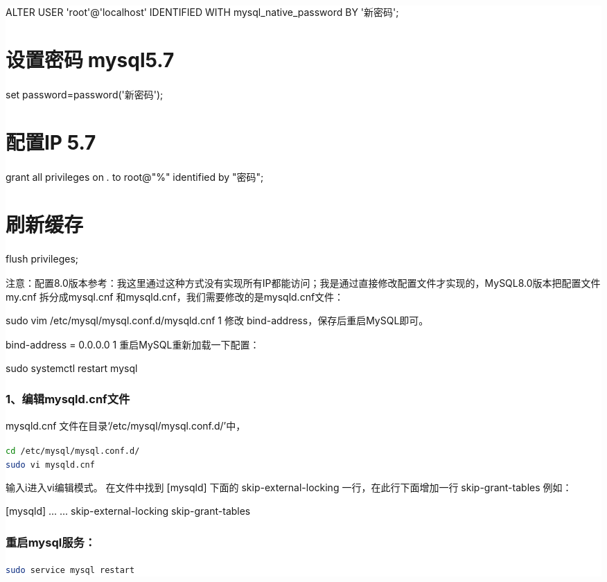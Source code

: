 ALTER USER 'root'@'localhost' IDENTIFIED WITH mysql_native_password BY '新密码';

# 设置密码 mysql5.7

set password=password('新密码');

# 配置IP 5.7

grant all privileges on *.* to root@"%" identified by "密码";

# 刷新缓存

flush privileges;

注意：配置8.0版本参考：我这里通过这种方式没有实现所有IP都能访问；我是通过直接修改配置文件才实现的，MySQL8.0版本把配置文件 my.cnf 拆分成mysql.cnf 和mysqld.cnf，我们需要修改的是mysqld.cnf文件：

sudo vim /etc/mysql/mysql.conf.d/mysqld.cnf
1
修改 bind-address，保存后重启MySQL即可。

bind-address            = 0.0.0.0
1
重启MySQL重新加载一下配置：

sudo systemctl restart mysql

### 1、编辑mysqld.cnf文件

mysqld.cnf 文件在目录‘/etc/mysql/mysql.conf.d/’中，

```bash
cd /etc/mysql/mysql.conf.d/
sudo vi mysqld.cnf
```

输入i进入vi编辑模式。
在文件中找到 [mysqld] 下面的 skip-external-locking 一行，在此行下面增加一行 skip-grant-tables
例如：

[mysqld]
...
...
skip-external-locking
skip-grant-tables

### 重启mysql服务：

```bash
sudo service mysql restart
```



